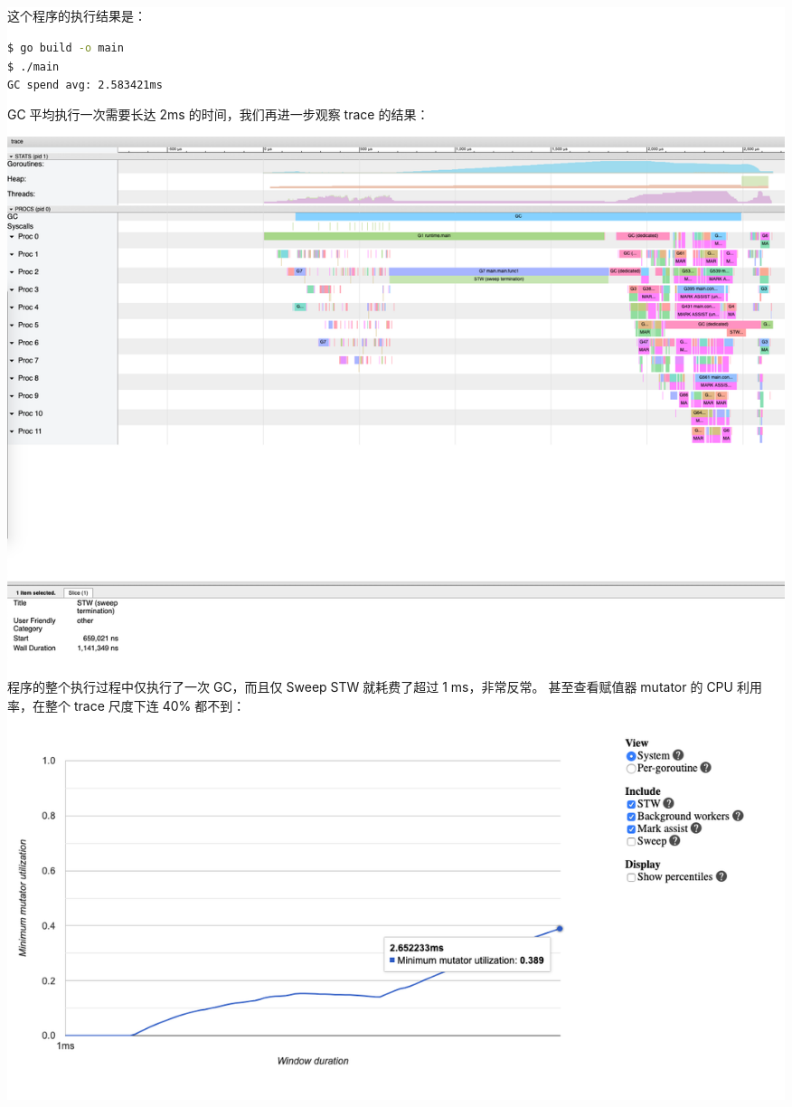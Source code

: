 这个程序的执行结果是：

```bash
$ go build -o main
$ ./main
GC spend avg: 2.583421ms
```

GC 平均执行一次需要长达 2ms 的时间，我们再进一步观察 trace 的结果：

![](./assets/gc-tuning-ex1-1.png)

程序的整个执行过程中仅执行了一次 GC，而且仅 Sweep STW 就耗费了超过 1 ms，非常反常。
甚至查看赋值器 mutator 的 CPU 利用率，在整个 trace 尺度下连 40% 都不到：

![](./assets/gc-tuning-ex1-2.png)